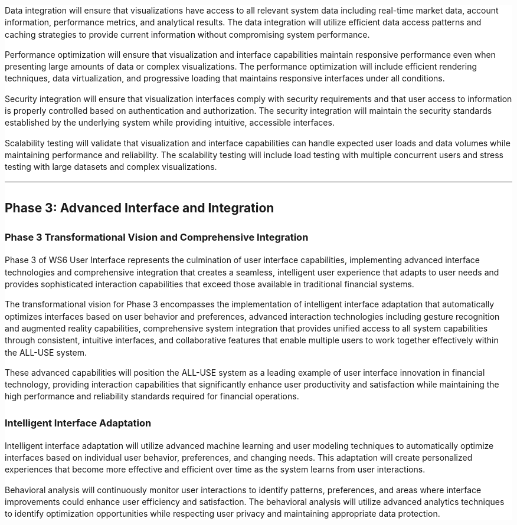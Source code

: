 Data integration will ensure that visualizations have access to all relevant system data including real-time market data, account information, performance metrics, and analytical results. The data integration will utilize efficient data access patterns and caching strategies to provide current information without compromising system performance.

Performance optimization will ensure that visualization and interface capabilities maintain responsive performance even when presenting large amounts of data or complex visualizations. The performance optimization will include efficient rendering techniques, data virtualization, and progressive loading that maintains responsive interfaces under all conditions.

Security integration will ensure that visualization interfaces comply with security requirements and that user access to information is properly controlled based on authentication and authorization. The security integration will maintain the security standards established by the underlying system while providing intuitive, accessible interfaces.

Scalability testing will validate that visualization and interface capabilities can handle expected user loads and data volumes while maintaining performance and reliability. The scalability testing will include load testing with multiple concurrent users and stress testing with large datasets and complex visualizations.

---

## Phase 3: Advanced Interface and Integration

### Phase 3 Transformational Vision and Comprehensive Integration

Phase 3 of WS6 User Interface represents the culmination of user interface capabilities, implementing advanced interface technologies and comprehensive integration that creates a seamless, intelligent user experience that adapts to user needs and provides sophisticated interaction capabilities that exceed those available in traditional financial systems.

The transformational vision for Phase 3 encompasses the implementation of intelligent interface adaptation that automatically optimizes interfaces based on user behavior and preferences, advanced interaction technologies including gesture recognition and augmented reality capabilities, comprehensive system integration that provides unified access to all system capabilities through consistent, intuitive interfaces, and collaborative features that enable multiple users to work together effectively within the ALL-USE system.

These advanced capabilities will position the ALL-USE system as a leading example of user interface innovation in financial technology, providing interaction capabilities that significantly enhance user productivity and satisfaction while maintaining the high performance and reliability standards required for financial operations.

### Intelligent Interface Adaptation

Intelligent interface adaptation will utilize advanced machine learning and user modeling techniques to automatically optimize interfaces based on individual user behavior, preferences, and changing needs. This adaptation will create personalized experiences that become more effective and efficient over time as the system learns from user interactions.

Behavioral analysis will continuously monitor user interactions to identify patterns, preferences, and areas where interface improvements could enhance user efficiency and satisfaction. The behavioral analysis will utilize advanced analytics techniques to identify optimization opportunities while respecting user privacy and maintaining appropriate data protection.
